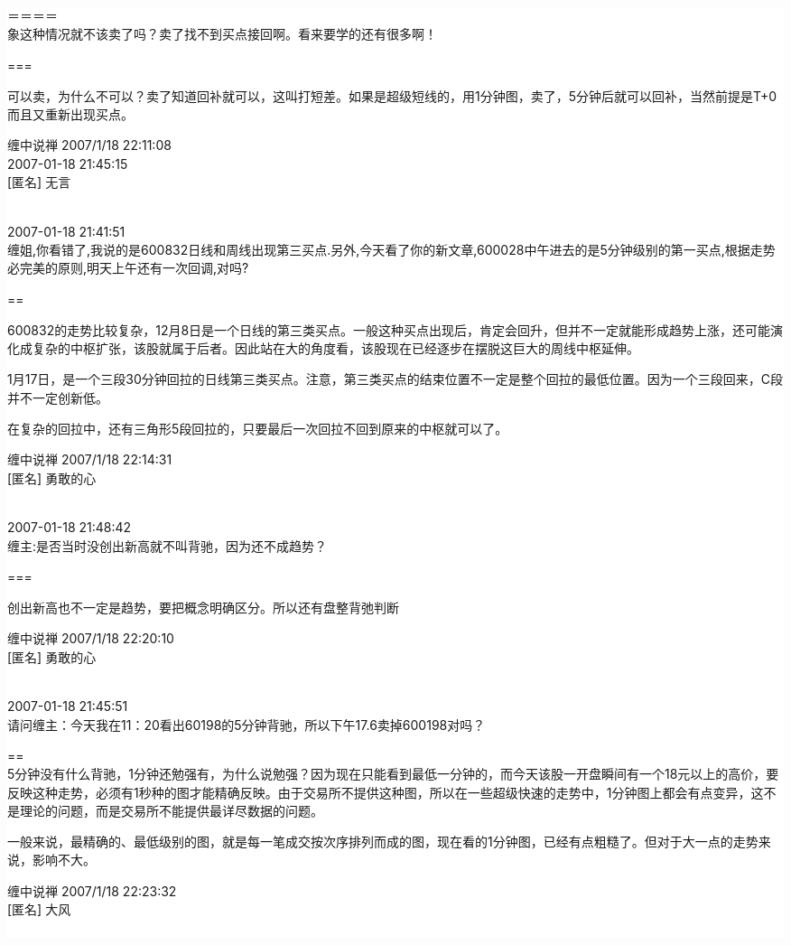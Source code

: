 ＝＝＝＝<br/>
象这种情况就不该卖了吗？卖了找不到买点接回啊。看来要学的还有很多啊！ 
 
===<br/>

可以卖，为什么不可以？卖了知道回补就可以，这叫打短差。如果是超级短线的，用1分钟图，卖了，5分钟后就可以回补，当然前提是T+0而且又重新出现买点。
</div>

<div class='blog-comment'>
<span class='blog-comment-chan'>缠中说禅</span> 2007/1/18 22:11:08<br/>
2007-01-18 21:45:15 <br/>
[匿名] 无言 <br/><br/>


2007-01-18 21:41:51 <br/>
缠姐,你看错了,我说的是600832日线和周线出现第三买点.另外,今天看了你的新文章,600028中午进去的是5分钟级别的第一买点,根据走势必完美的原则,明天上午还有一次回调,对吗? 
 
==<br/>

600832的走势比较复杂，12月8日是一个日线的第三类买点。一般这种买点出现后，肯定会回升，但并不一定就能形成趋势上涨，还可能演化成复杂的中枢扩张，该股就属于后者。因此站在大的角度看，该股现在已经逐步在摆脱这巨大的周线中枢延伸。

1月17日，是一个三段30分钟回拉的日线第三类买点。注意，第三类买点的结束位置不一定是整个回拉的最低位置。因为一个三段回来，C段并不一定创新低。

在复杂的回拉中，还有三角形5段回拉的，只要最后一次回拉不回到原来的中枢就可以了。
</div>

<div class='blog-comment'>
<span class='blog-comment-chan'>缠中说禅</span> 2007/1/18 22:14:31<br/>
[匿名] 勇敢的心 <br/><br/>

 
2007-01-18 21:48:42 <br/>
缠主:是否当时没创出新高就不叫背驰，因为还不成趋势？ 
 

===<br/>

创出新高也不一定是趋势，要把概念明确区分。所以还有盘整背弛判断
</div>

<div class='blog-comment'>
<span class='blog-comment-chan'>缠中说禅</span> 2007/1/18 22:20:10<br/>
[匿名] 勇敢的心 <br/><br/>

 
2007-01-18 21:45:51 <br/>
请问缠主：今天我在11：20看出60198的5分钟背驰，所以下午17.6卖掉600198对吗？ 
 
==<br/>
5分钟没有什么背驰，1分钟还勉强有，为什么说勉强？因为现在只能看到最低一分钟的，而今天该股一开盘瞬间有一个18元以上的高价，要反映这种走势，必须有1秒种的图才能精确反映。由于交易所不提供这种图，所以在一些超级快速的走势中，1分钟图上都会有点变异，这不是理论的问题，而是交易所不能提供最详尽数据的问题。

一般来说，最精确的、最低级别的图，就是每一笔成交按次序排列而成的图，现在看的1分钟图，已经有点粗糙了。但对于大一点的走势来说，影响不大。
</div>

<div class='blog-comment'>
<span class='blog-comment-chan'>缠中说禅</span> 2007/1/18 22:23:32<br/>
[匿名] 大风 <br/><br/>

 